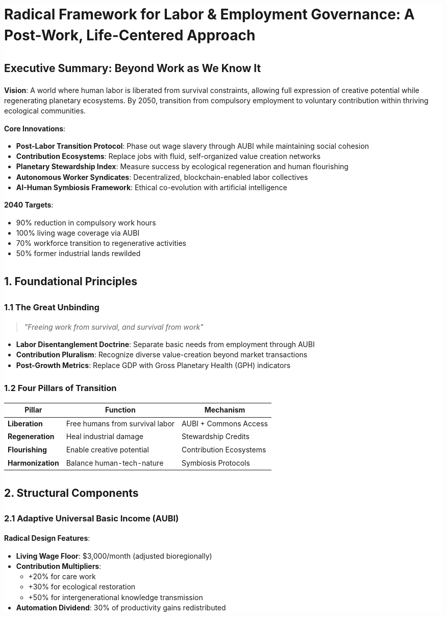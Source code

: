 # Radical Framework for Labor & Employment Governance: A Post-Work, Life-Centered Approach

## Executive Summary: Beyond Work as We Know It

**Vision**: A world where human labor is liberated from survival constraints, allowing full expression of creative potential while regenerating planetary ecosystems. By 2050, transition from compulsory employment to voluntary contribution within thriving ecological communities.

**Core Innovations**:
- **Post-Labor Transition Protocol**: Phase out wage slavery through AUBI while maintaining social cohesion
- **Contribution Ecosystems**: Replace jobs with fluid, self-organized value creation networks
- **Planetary Stewardship Index**: Measure success by ecological regeneration and human flourishing
- **Autonomous Worker Syndicates**: Decentralized, blockchain-enabled labor collectives
- **AI-Human Symbiosis Framework**: Ethical co-evolution with artificial intelligence

**2040 Targets**:
- 90% reduction in compulsory work hours
- 100% living wage coverage via AUBI
- 70% workforce transition to regenerative activities
- 50% former industrial lands rewilded

## 1. Foundational Principles

### 1.1 The Great Unbinding
> *"Freeing work from survival, and survival from work"*

- **Labor Disentanglement Doctrine**: Separate basic needs from employment through AUBI
- **Contribution Pluralism**: Recognize diverse value-creation beyond market transactions
- **Post-Growth Metrics**: Replace GDP with Gross Planetary Health (GPH) indicators

### 1.2 Four Pillars of Transition

| Pillar | Function | Mechanism |
|--------|----------|-----------|
| **Liberation** | Free humans from survival labor | AUBI + Commons Access |
| **Regeneration** | Heal industrial damage | Stewardship Credits |
| **Flourishing** | Enable creative potential | Contribution Ecosystems |
| **Harmonization** | Balance human-tech-nature | Symbiosis Protocols |

## 2. Structural Components

### 2.1 Adaptive Universal Basic Income (AUBI)

**Radical Design Features**:
- **Living Wage Floor**: $3,000/month (adjusted bioregionally)
- **Contribution Multipliers**: 
  - +20% for care work
  - +30% for ecological restoration
  - +50% for intergenerational knowledge transmission
- **Automation Dividend**: 30% of productivity gains redistributed
